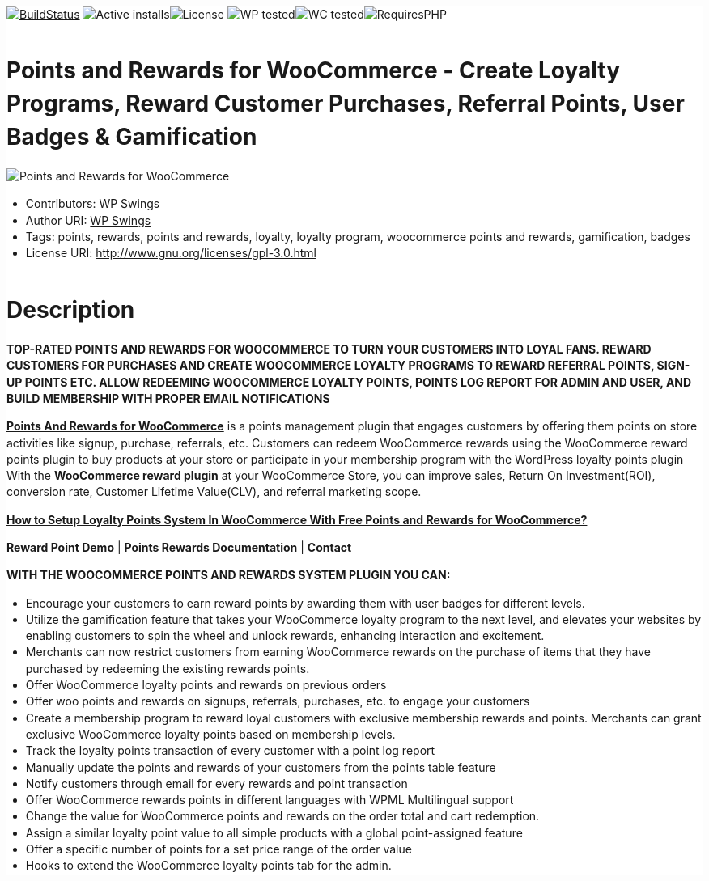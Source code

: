 [![BuildStatus](https://img.shields.io/travis/twbs/bootstrap/v4-dev.svg)](https://travis-ci.org/twbs/bootstrap) ![Active installs](https://img.shields.io/badge/Active-7000%2B-brightgreen)![License](https://img.shields.io/badge/License-GPLv3%20or%20later-yellowgreen) ![WP tested](https://img.shields.io/badge/WP%20tested-6.4.1-brightgreen)![WC tested](https://img.shields.io/badge/WC%20tested-8.3.0-brightgreen)![RequiresPHP](https://img.shields.io/badge/Requires%20PHP-5.6-blue)
# Points and Rewards for WooCommerce - Create Loyalty Programs, Reward Customer Purchases, Referral Points, User Badges & Gamification
![Points and Rewards for WooCommerce](https://ps.w.org/points-and-rewards-for-woocommerce/assets/banner-772x250.jpg?rev=2671934)
* Contributors: WP Swings
* Author URI: [WP Swings](https://wpswings.com/?utm_source=wpswings-official&utm_medium=par-github-page&utm_campaign=official)
* Tags: points, rewards, points and rewards, loyalty, loyalty program, woocommerce points and rewards, gamification, badges
* License URI: http://www.gnu.org/licenses/gpl-3.0.html

# Description 

**TOP-RATED POINTS AND REWARDS FOR WOOCOMMERCE TO TURN YOUR CUSTOMERS INTO LOYAL FANS. REWARD CUSTOMERS FOR PURCHASES AND CREATE WOOCOMMERCE LOYALTY PROGRAMS TO REWARD REFERRAL POINTS, SIGN-UP POINTS ETC. ALLOW REDEEMING WOOCOMMERCE LOYALTY POINTS, POINTS LOG REPORT FOR ADMIN AND USER, AND BUILD MEMBERSHIP WITH PROPER EMAIL NOTIFICATIONS**

[**Points And Rewards for WooCommerce**](https://wordpress.org/plugins/points-and-rewards-for-woocommerce/) is a points management plugin that engages customers by offering them points on store activities like signup, purchase, referrals, etc. Customers can redeem WooCommerce rewards using the WooCommerce reward points plugin to buy products at your store or participate in your membership program with the WordPress loyalty points plugin With the [**WooCommerce reward plugin**](https://wpswings.com/product/points-and-rewards-for-woocommerce-plugin/?utm_source=wpswings-par-pro&utm_medium=par-github-page&utm_campaign=par-pro) at your WooCommerce Store, you can improve sales, Return On Investment(ROI), conversion rate, Customer Lifetime Value(CLV), and referral marketing scope.

[**How to Setup Loyalty Points System In WooCommerce With Free Points and Rewards for WooCommerce?**](https://www.youtube.com/watch?v=WWktrnAI88U&t=333s)

[**Reward Point Demo**](https://demo.wpswings.com/points-and-rewards-for-woocommerce-pro/?utm_source=wpswings-par-demo&utm_medium=par-github-page&utm_campaign=frontend-demo) | 
[**Points Rewards Documentation**](https://docs.wpswings.com/points-and-rewards-for-woocommerce/?utm_source=wpswings-par-doc&utm_medium=par-github-page&utm_campaign=par-doc) | [**Contact**](https://wpswings.com/contact-us/?utm_source=wpswings-par-contactus&utm_medium=par-github-page&utm_campaign=contactus)

**WITH THE WOOCOMMERCE POINTS AND REWARDS SYSTEM PLUGIN YOU CAN:**

* Encourage your customers to earn reward points by awarding them with user badges for different levels. 
* Utilize the gamification feature that takes your WooCommerce loyalty program to the next level, and elevates your websites by enabling customers to spin the wheel and unlock rewards, enhancing interaction and excitement.
* Merchants can now restrict customers from earning WooCommerce rewards on the purchase of items that they have purchased by redeeming the existing rewards points.   
* Offer WooCommerce loyalty points and rewards on previous orders 
* Offer woo points and rewards on signups, referrals, purchases, etc. to engage your customers 
* Create a membership program to reward loyal customers with exclusive membership rewards and points. Merchants can grant exclusive WooCommerce loyalty points based on membership levels. 
* Track the loyalty points transaction of every customer with a point log report
* Manually update the points and rewards of your customers from the points table feature
* Notify customers through email for every rewards and point transaction
* Offer WooCommerce rewards points in different languages with WPML Multilingual support
* Change the value for WooCommerce points and rewards on the order total and cart redemption.
* Assign a similar loyalty point value to all simple products with a global point-assigned feature
* Offer a specific number of points for a set price range of the order value
* Hooks to extend the WooCommerce loyalty points tab for the admin.